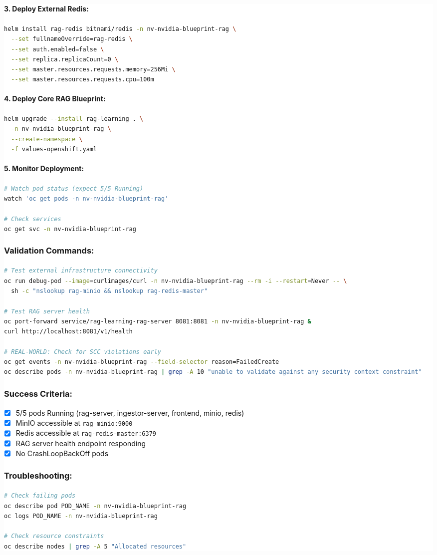 #### **3. Deploy External Redis**:
```bash
helm install rag-redis bitnami/redis -n nv-nvidia-blueprint-rag \
  --set fullnameOverride=rag-redis \
  --set auth.enabled=false \
  --set replica.replicaCount=0 \
  --set master.resources.requests.memory=256Mi \
  --set master.resources.requests.cpu=100m
```

#### **4. Deploy Core RAG Blueprint**:
```bash
helm upgrade --install rag-learning . \
  -n nv-nvidia-blueprint-rag \
  --create-namespace \
  -f values-openshift.yaml
```

#### **5. Monitor Deployment**:
```bash
# Watch pod status (expect 5/5 Running)
watch 'oc get pods -n nv-nvidia-blueprint-rag'

# Check services
oc get svc -n nv-nvidia-blueprint-rag
```

### **Validation Commands**:
```bash
# Test external infrastructure connectivity
oc run debug-pod --image=curlimages/curl -n nv-nvidia-blueprint-rag --rm -i --restart=Never -- \
  sh -c "nslookup rag-minio && nslookup rag-redis-master"

# Test RAG server health
oc port-forward service/rag-learning-rag-server 8081:8081 -n nv-nvidia-blueprint-rag &
curl http://localhost:8081/v1/health

# REAL-WORLD: Check for SCC violations early
oc get events -n nv-nvidia-blueprint-rag --field-selector reason=FailedCreate
oc describe pods -n nv-nvidia-blueprint-rag | grep -A 10 "unable to validate against any security context constraint"
```

### **Success Criteria**:
- [x] 5/5 pods Running (rag-server, ingestor-server, frontend, minio, redis)
- [x] MinIO accessible at `rag-minio:9000`
- [x] Redis accessible at `rag-redis-master:6379`
- [x] RAG server health endpoint responding
- [x] No CrashLoopBackOff pods

### **Troubleshooting**:
```bash
# Check failing pods
oc describe pod POD_NAME -n nv-nvidia-blueprint-rag
oc logs POD_NAME -n nv-nvidia-blueprint-rag

# Check resource constraints
oc describe nodes | grep -A 5 "Allocated resources"
```
